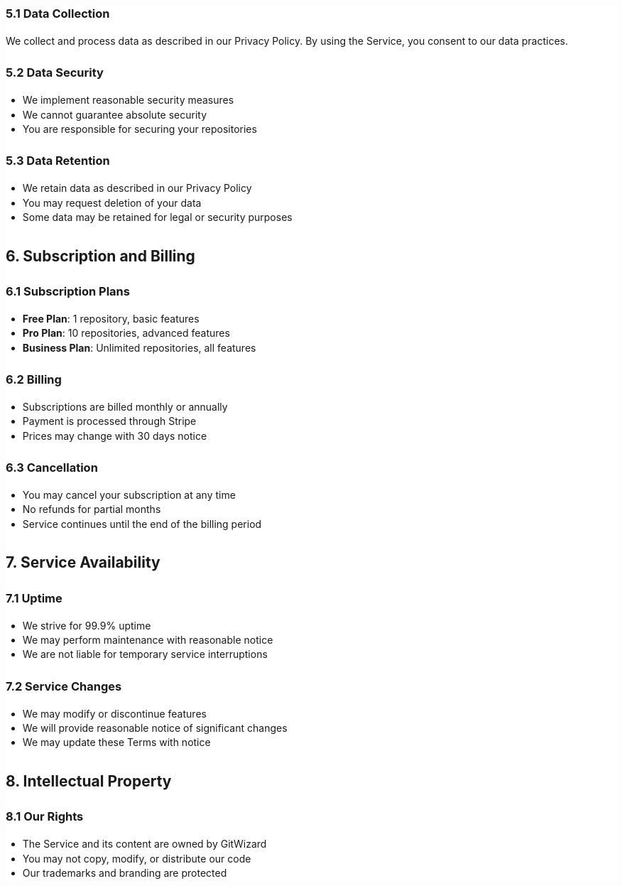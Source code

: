 ### 5.1 Data Collection
We collect and process data as described in our Privacy Policy. By using the Service, you consent to our data practices.

### 5.2 Data Security
- We implement reasonable security measures
- We cannot guarantee absolute security
- You are responsible for securing your repositories

### 5.3 Data Retention
- We retain data as described in our Privacy Policy
- You may request deletion of your data
- Some data may be retained for legal or security purposes

## 6. Subscription and Billing

### 6.1 Subscription Plans
- **Free Plan**: 1 repository, basic features
- **Pro Plan**: 10 repositories, advanced features
- **Business Plan**: Unlimited repositories, all features

### 6.2 Billing
- Subscriptions are billed monthly or annually
- Payment is processed through Stripe
- Prices may change with 30 days notice

### 6.3 Cancellation
- You may cancel your subscription at any time
- No refunds for partial months
- Service continues until the end of the billing period

## 7. Service Availability

### 7.1 Uptime
- We strive for 99.9% uptime
- We may perform maintenance with reasonable notice
- We are not liable for temporary service interruptions

### 7.2 Service Changes
- We may modify or discontinue features
- We will provide reasonable notice of significant changes
- We may update these Terms with notice

## 8. Intellectual Property

### 8.1 Our Rights
- The Service and its content are owned by GitWizard
- You may not copy, modify, or distribute our code
- Our trademarks and branding are protected
